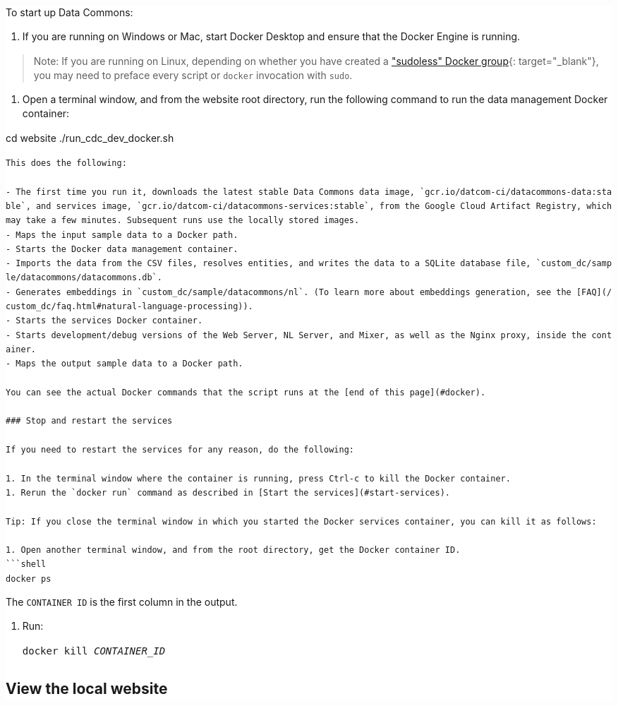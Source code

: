 To start up Data Commons:

1. If you are running on Windows or Mac, start Docker Desktop and ensure that the Docker Engine is running.

> Note: If you are running on Linux, depending on whether you have created a ["sudoless" Docker group](https://docs.docker.com/engine/install/linux-postinstall/){: target="_blank"}, you may need to preface every script or `docker` invocation with `sudo`.

1. Open a terminal window, and from the website root directory, run the following command to run the data management Docker container:

   ```shell
  cd website
  ./run_cdc_dev_docker.sh
   ```
This does the following:

- The first time you run it, downloads the latest stable Data Commons data image, `gcr.io/datcom-ci/datacommons-data:stable`, and services image, `gcr.io/datcom-ci/datacommons-services:stable`, from the Google Cloud Artifact Registry, which may take a few minutes. Subsequent runs use the locally stored images.
- Maps the input sample data to a Docker path.
- Starts the Docker data management container.
- Imports the data from the CSV files, resolves entities, and writes the data to a SQLite database file, `custom_dc/sample/datacommons/datacommons.db`.
- Generates embeddings in `custom_dc/sample/datacommons/nl`. (To learn more about embeddings generation, see the [FAQ](/custom_dc/faq.html#natural-language-processing)).
- Starts the services Docker container.
- Starts development/debug versions of the Web Server, NL Server, and Mixer, as well as the Nginx proxy, inside the container.
- Maps the output sample data to a Docker path.

You can see the actual Docker commands that the script runs at the [end of this page](#docker).

### Stop and restart the services

If you need to restart the services for any reason, do the following:

1. In the terminal window where the container is running, press Ctrl-c to kill the Docker container.
1. Rerun the `docker run` command as described in [Start the services](#start-services).

Tip: If you close the terminal window in which you started the Docker services container, you can kill it as follows:

1. Open another terminal window, and from the root directory, get the Docker container ID.
  ```shell
  docker ps
  ```
  The `CONTAINER ID` is the first column in the output.
1. Run:
   <pre>docker kill <var>CONTAINER_ID</var></pre>

## View the local website
